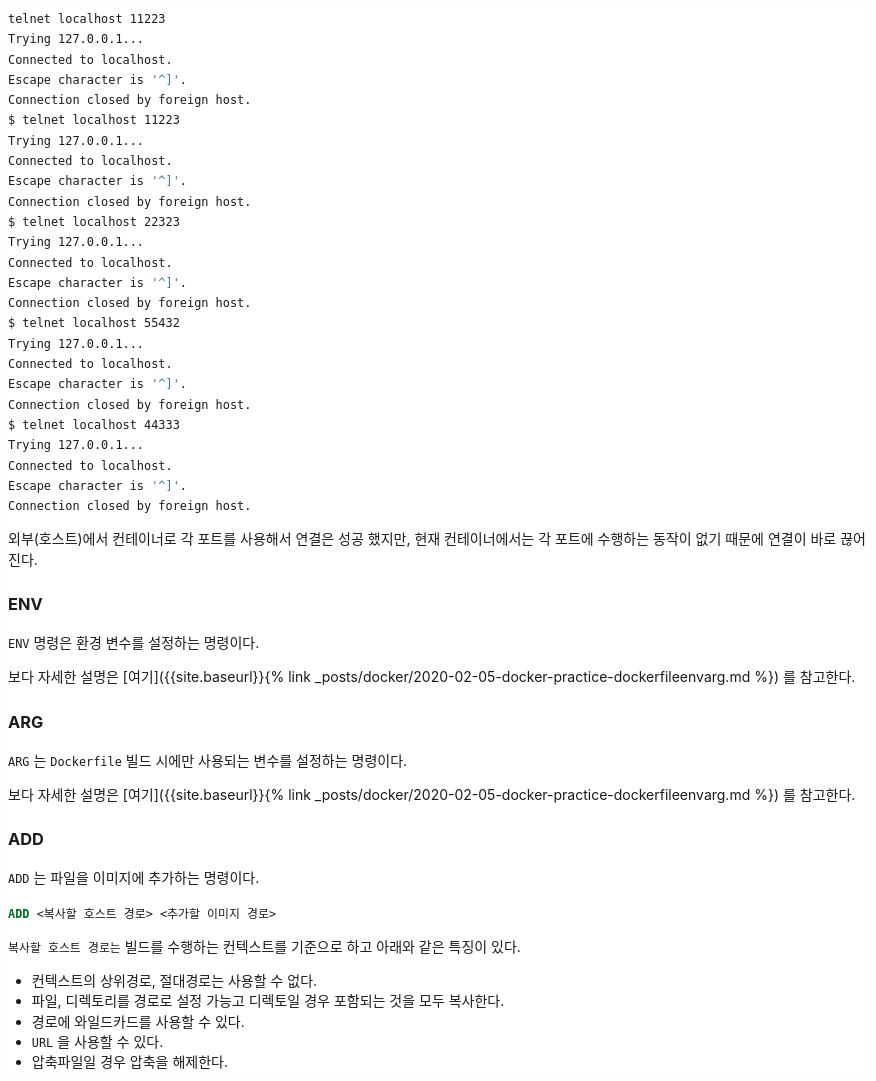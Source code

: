 ```bash
telnet localhost 11223
Trying 127.0.0.1...
Connected to localhost.
Escape character is '^]'.
Connection closed by foreign host.
$ telnet localhost 11223
Trying 127.0.0.1...
Connected to localhost.
Escape character is '^]'.
Connection closed by foreign host.
$ telnet localhost 22323
Trying 127.0.0.1...
Connected to localhost.
Escape character is '^]'.
Connection closed by foreign host.
$ telnet localhost 55432
Trying 127.0.0.1...
Connected to localhost.
Escape character is '^]'.
Connection closed by foreign host.
$ telnet localhost 44333
Trying 127.0.0.1...
Connected to localhost.
Escape character is '^]'.
Connection closed by foreign host.
```  

외부(호스트)에서 컨테이너로 각 포트를 사용해서 연결은 성공 했지만, 
현재 컨테이너에서는 각 포트에 수행하는 동작이 없기 때문에 연결이 바로 끊어진다. 

### ENV
`ENV` 명령은 환경 변수를 설정하는 명령이다.  

보다 자세한 설명은 [여기]({{site.baseurl}}{% link _posts/docker/2020-02-05-docker-practice-dockerfileenvarg.md %})
를 참고한다. 

### ARG
`ARG` 는 `Dockerfile` 빌드 시에만 사용되는 변수를 설정하는 명령이다. 

보다 자세한 설명은 [여기]({{site.baseurl}}{% link _posts/docker/2020-02-05-docker-practice-dockerfileenvarg.md %})
를 참고한다. 

### ADD
`ADD` 는 파일을 이미지에 추가하는 명령이다. 

```dockerfile
ADD <복사할 호스트 경로> <추가할 이미지 경로>
```  

`복사할 호스트 경로는` 빌드를 수행하는 컨텍스트를 기준으로 하고 아래와 같은 특징이 있다.  
- 컨텍스트의 상위경로, 절대경로는 사용할 수 없다.  
- 파일, 디렉토리를 경로로 설정 가능고 디렉토일 경우 포함되는 것을 모두 복사한다. 
- 경로에 와일드카드를 사용할 수 있다. 
- `URL` 을 사용할 수 있다. 
- 압축파일일 경우 압축을 해제한다. 

